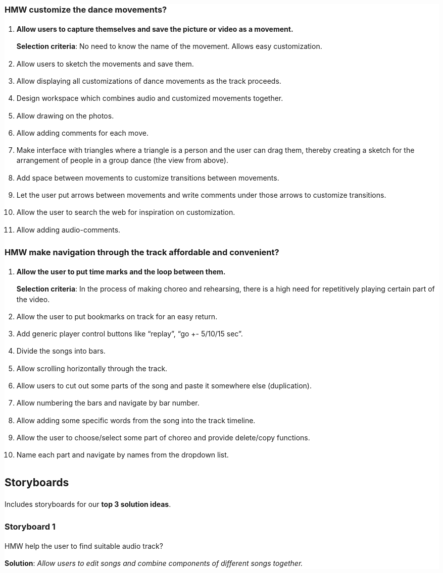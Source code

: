 ### HMW customize the dance movements?

1. **Allow users to capture themselves and save the picture or video as a movement.** 
  
  	**Selection criteria**: No need to know the name of the movement. Allows easy customization.
1. Allow users to sketch the movements and save them. 
1. Allow displaying all customizations of dance movements as the track proceeds. 
1. Design workspace which combines audio and customized movements together.
1. Allow drawing on the photos.
1. Allow adding comments for each move.
1. Make interface with triangles where a triangle is a person and the user can drag them, thereby creating a sketch for the arrangement of people in a group dance (the view from above).
1. Add space between movements to customize transitions between movements. 
1. Let the user put arrows between movements and write comments under those arrows to customize transitions. 
1. Allow the user to search the web for inspiration on customization.
1. Allow adding audio-comments.


### HMW make navigation through the track affordable and convenient?

1. **Allow the user to put time marks and the loop between them.**
	
	**Selection criteria**: In the process of making choreo and rehearsing, there is a high need for repetitively playing certain part of the video.
1. Allow the user to put bookmarks on track for an easy return.
1. Add generic player control buttons like “replay”, “go +- 5/10/15 sec”. 
1. Divide the songs into bars.
1. Allow scrolling horizontally through the track.
1. Allow users to cut out some parts of the song and paste it somewhere else (duplication).
1. Allow numbering the bars and navigate by bar number. 
1. Allow adding some specific words from the song into the track timeline.
1. Allow the user to choose/select some part of choreo and provide delete/copy functions.
1. Name each part and navigate by names from the dropdown list.

## Storyboards
Includes storyboards for our **top 3 solution ideas**.

### Storyboard 1

HMW help the user to find suitable audio track?

**Solution**: *Allow users to edit songs and combine components of different songs together.*
